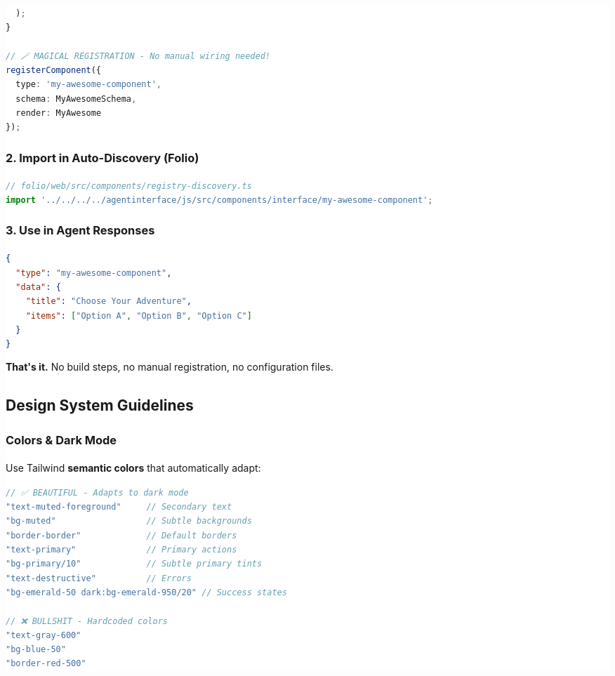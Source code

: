```typescript
  );
}

// 🪄 MAGICAL REGISTRATION - No manual wiring needed!
registerComponent({
  type: 'my-awesome-component',
  schema: MyAwesomeSchema,
  render: MyAwesome
});
```

### 2. Import in Auto-Discovery (Folio)

```typescript
// folio/web/src/components/registry-discovery.ts
import '../../../../agentinterface/js/src/components/interface/my-awesome-component';
```

### 3. Use in Agent Responses

```json
{
  "type": "my-awesome-component",
  "data": {
    "title": "Choose Your Adventure",
    "items": ["Option A", "Option B", "Option C"]
  }
}
```

**That's it.** No build steps, no manual registration, no configuration files.

## Design System Guidelines

### Colors & Dark Mode

Use Tailwind **semantic colors** that automatically adapt:

```typescript
// ✅ BEAUTIFUL - Adapts to dark mode
"text-muted-foreground"     // Secondary text
"bg-muted"                  // Subtle backgrounds
"border-border"             // Default borders
"text-primary"              // Primary actions
"bg-primary/10"             // Subtle primary tints
"text-destructive"          // Errors
"bg-emerald-50 dark:bg-emerald-950/20" // Success states

// ❌ BULLSHIT - Hardcoded colors
"text-gray-600"
"bg-blue-50"
"border-red-500"
```

